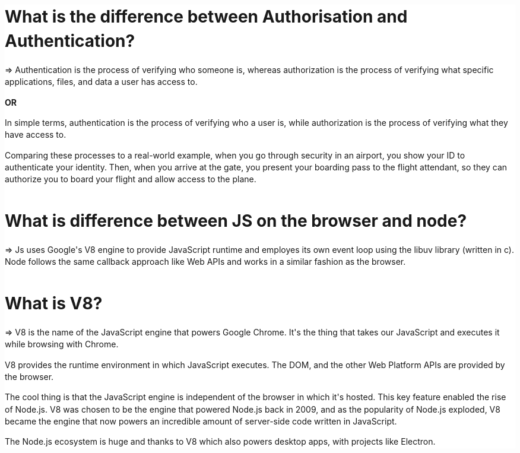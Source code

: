 # What is the difference between Authorisation and Authentication?
=> Authentication is the process of verifying who someone is, whereas authorization is the process of verifying what specific applications, files, and data a user has access to.

**OR**

In simple terms, authentication is the process of verifying who a user is, while authorization is the process of verifying what they have access to.

Comparing these processes to a real-world example, when you go through security in an airport, you show your ID to authenticate your identity. Then, when you arrive at the gate, you present your boarding pass to the flight attendant, so they can authorize you to board your flight and allow access to the plane.

# What is difference between JS on the browser and node?
=> Js uses Google's V8 engine to provide JavaScript runtime and employes its own event loop using the libuv library (written in c). Node follows the same callback approach like Web APIs and works in a similar fashion as the browser.

# What is V8?
=> V8 is the name of the JavaScript engine that powers Google Chrome. It's the thing that takes our JavaScript and executes it while browsing with Chrome.

V8 provides the runtime environment in which JavaScript executes. The DOM, and the other Web Platform APIs are provided by the browser.

The cool thing is that the JavaScript engine is independent of the browser in which it's hosted. This key feature enabled the rise of Node.js. V8 was chosen to be the engine that powered Node.js back in 2009, and as the popularity of Node.js exploded, V8 became the engine that now powers an incredible amount of server-side code written in JavaScript.

The Node.js ecosystem is huge and thanks to V8 which also powers desktop apps, with projects like Electron.